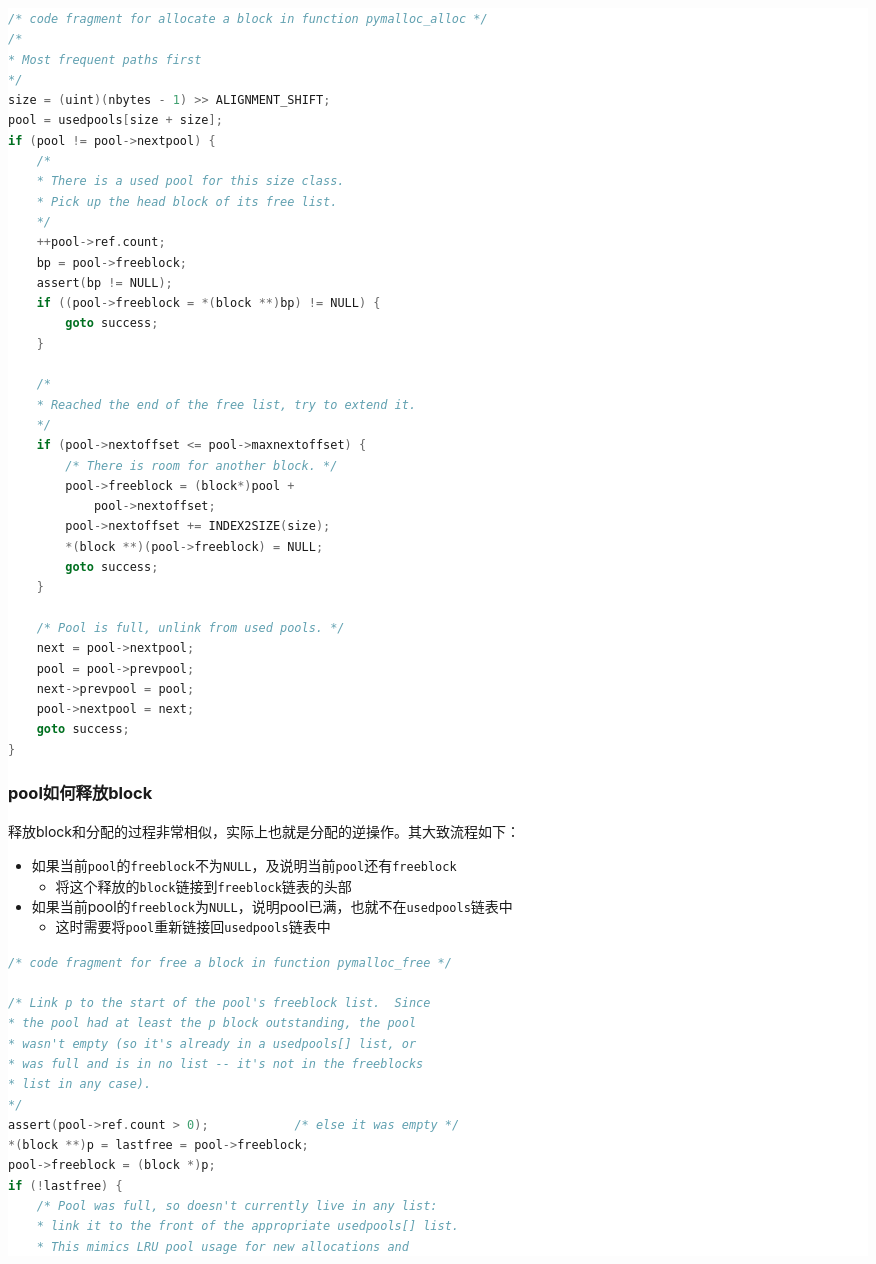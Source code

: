```c
/* code fragment for allocate a block in function pymalloc_alloc */
/*
* Most frequent paths first
*/
size = (uint)(nbytes - 1) >> ALIGNMENT_SHIFT;
pool = usedpools[size + size];
if (pool != pool->nextpool) {
    /*
    * There is a used pool for this size class.
    * Pick up the head block of its free list.
    */
    ++pool->ref.count;
    bp = pool->freeblock;
    assert(bp != NULL);
    if ((pool->freeblock = *(block **)bp) != NULL) {
        goto success;
    }

    /*
    * Reached the end of the free list, try to extend it.
    */
    if (pool->nextoffset <= pool->maxnextoffset) {
        /* There is room for another block. */
        pool->freeblock = (block*)pool +
            pool->nextoffset;
        pool->nextoffset += INDEX2SIZE(size);
        *(block **)(pool->freeblock) = NULL;
        goto success;
    }
    
    /* Pool is full, unlink from used pools. */
    next = pool->nextpool;
    pool = pool->prevpool;
    next->prevpool = pool;
    pool->nextpool = next;
    goto success;
}
```

### pool如何释放block

释放block和分配的过程非常相似，实际上也就是分配的逆操作。其大致流程如下：

- 如果当前`pool`的`freeblock`不为`NULL`，及说明当前`pool`还有`freeblock`
  - 将这个释放的`block`链接到`freeblock`链表的头部
- 如果当前pool的`freeblock`为`NULL`，说明pool已满，也就不在`usedpools`链表中
  - 这时需要将`pool`重新链接回`usedpools`链表中

```c
/* code fragment for free a block in function pymalloc_free */

/* Link p to the start of the pool's freeblock list.  Since
* the pool had at least the p block outstanding, the pool
* wasn't empty (so it's already in a usedpools[] list, or
* was full and is in no list -- it's not in the freeblocks
* list in any case).
*/
assert(pool->ref.count > 0);            /* else it was empty */
*(block **)p = lastfree = pool->freeblock;
pool->freeblock = (block *)p;
if (!lastfree) {
    /* Pool was full, so doesn't currently live in any list:
    * link it to the front of the appropriate usedpools[] list.
    * This mimics LRU pool usage for new allocations and
```